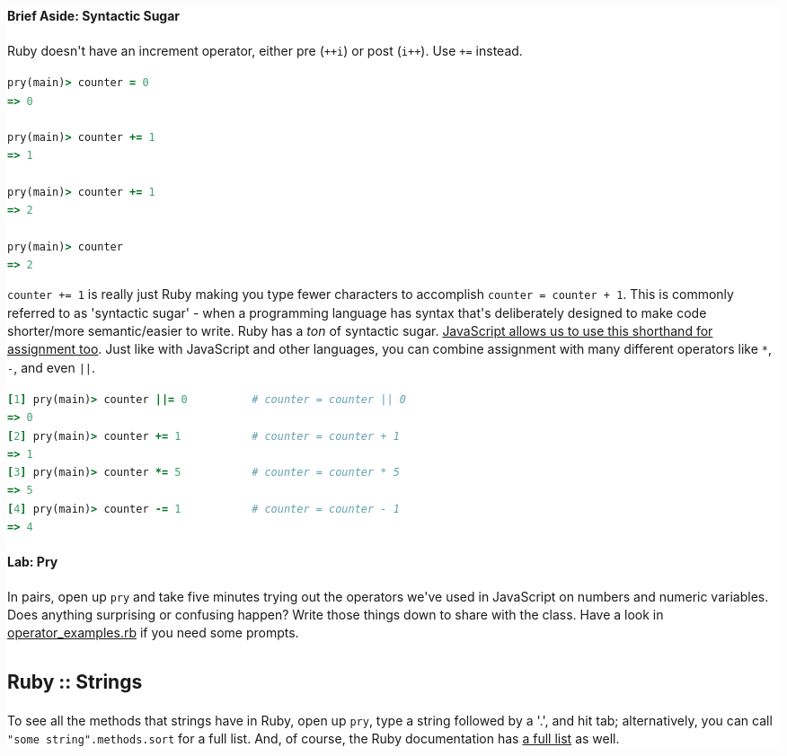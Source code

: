 #### Brief Aside: Syntactic Sugar

Ruby doesn't have an increment operator, either pre (`++i`) or post (`i++`).
Use `+=` instead.

```ruby
pry(main)> counter = 0
=> 0

pry(main)> counter += 1
=> 1

pry(main)> counter += 1
=> 2

pry(main)> counter
=> 2
```

`counter += 1` is really just Ruby making you type fewer characters to
accomplish `counter = counter + 1`. This is commonly referred to as
'syntactic sugar' - when a programming language has syntax that's deliberately
designed to make code shorter/more semantic/easier to write. Ruby has a *ton*
of syntactic sugar. [JavaScript allows us to use this shorthand for assignment too](https://developer.mozilla.org/en-US/docs/Web/JavaScript/Reference/Operators/Assignment_Operators).
Just like with JavaScript and other languages, you can combine assignment with many
different operators like `*`, `-`, and even `||`.

```ruby
[1] pry(main)> counter ||= 0          # counter = counter || 0
=> 0
[2] pry(main)> counter += 1           # counter = counter + 1
=> 1
[3] pry(main)> counter *= 5           # counter = counter * 5
=> 5
[4] pry(main)> counter -= 1           # counter = counter - 1
=> 4
```

#### Lab: Pry

In pairs, open up `pry` and take five minutes trying out the operators we've
used in JavaScript on numbers and numeric variables. Does anything surprising
or confusing happen? Write those things down to share with the class.  Have a
look in [operator_examples.rb](bin/operator_examples.rb) if you need some
prompts.

## Ruby :: Strings

To see all the methods that strings have in Ruby, open up `pry`, type a string
followed by a '.', and hit tab; alternatively, you can call
`"some string".methods.sort` for a full list. And, of course, the Ruby documentation
has [a full list](https://ruby-doc.org/core-2.5.0/String.html) as well.

